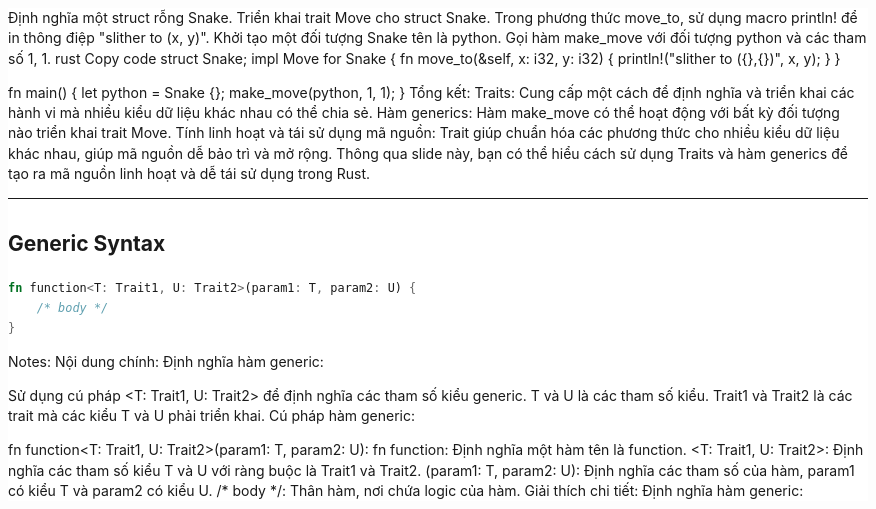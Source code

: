Định nghĩa một struct rỗng Snake.
Triển khai trait Move cho struct Snake. Trong phương thức move_to, sử dụng macro println! để in thông điệp "slither to (x, y)".
Khởi tạo một đối tượng Snake tên là python.
Gọi hàm make_move với đối tượng python và các tham số 1, 1.
rust
Copy code
struct Snake;
impl Move for Snake {
    fn move_to(&self, x: i32, y: i32) {
        println!("slither to ({},{})", x, y);
    }
}

fn main() {
    let python = Snake {};
    make_move(python, 1, 1);
}
Tổng kết:
Traits: Cung cấp một cách để định nghĩa và triển khai các hành vi mà nhiều kiểu dữ liệu khác nhau có thể chia sẻ.
Hàm generics: Hàm make_move có thể hoạt động với bất kỳ đối tượng nào triển khai trait Move.
Tính linh hoạt và tái sử dụng mã nguồn: Trait giúp chuẩn hóa các phương thức cho nhiều kiểu dữ liệu khác nhau, giúp mã nguồn dễ bảo trì và mở rộng.
Thông qua slide này, bạn có thể hiểu cách sử dụng Traits và hàm generics để tạo ra mã nguồn linh hoạt và dễ tái sử dụng trong Rust.

---

## Generic Syntax

```rust
fn function<T: Trait1, U: Trait2>(param1: T, param2: U) {
    /* body */
}
```

Notes:
Nội dung chính:
Định nghĩa hàm generic:

Sử dụng cú pháp <T: Trait1, U: Trait2> để định nghĩa các tham số kiểu generic.
T và U là các tham số kiểu.
Trait1 và Trait2 là các trait mà các kiểu T và U phải triển khai.
Cú pháp hàm generic:

fn function<T: Trait1, U: Trait2>(param1: T, param2: U):
fn function: Định nghĩa một hàm tên là function.
<T: Trait1, U: Trait2>: Định nghĩa các tham số kiểu T và U với ràng buộc là Trait1 và Trait2.
(param1: T, param2: U): Định nghĩa các tham số của hàm, param1 có kiểu T và param2 có kiểu U.
/* body */: Thân hàm, nơi chứa logic của hàm.
Giải thích chi tiết:
Định nghĩa hàm generic:
